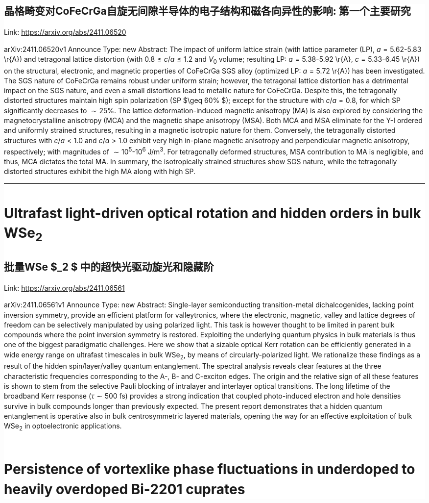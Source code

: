 ## 晶格畸变对CoFeCrGa自旋无间隙半导体的电子结构和磁各向异性的影响: 第一个主要研究

Link: https://arxiv.org/abs/2411.06520

arXiv:2411.06520v1 Announce Type: new 
Abstract: The impact of uniform lattice strain (with lattice parameter (LP), $a = 5.62$-$5.83$ \r{A}) and tetragonal lattice distortion (with $0.8 \leq c/a \leq1.2$ and $V_0$ volume; resulting LP: $a = 5.38$-$5.92$ \r{A}, $c = 5.33$-$6.45$ \r{A}) on the structural, electronic, and magnetic properties of CoFeCrGa SGS alloy (optimized LP: $a = 5.72$ \r{A}) has been investigated. The SGS nature of CoFeCrGa remains robust under uniform strain; however, the tetragonal lattice distortion has a detrimental impact on the SGS nature, and even a small distortions lead to metallic nature for CoFeCrGa. Despite this, the tetragonally distorted structures maintain high spin polarization (SP $\geq 60\% $); except for the structure with $c/a = 0.8$, for which SP significantly decreases to $\sim 25\%$. The lattice deformation-induced magnetic anisotropy (MA) is also explored by considering the magnetocrystalline anisotropy (MCA) and the magnetic shape anisotropy (MSA). Both MCA and MSA eliminate for the Y-I ordered and uniformly strained structures, resulting in a magnetic isotropic nature for them. Conversely, the tetragonally distorted structures with $c/a < 1.0$ and $c/a > 1.0$ exhibit very high in-plane magnetic anisotropy and perpendicular magnetic anisotropy, respectively; with magnitudes of $\sim 10^5$-$10^6$ J/m$^3$. For tetragonally deformed structures, MSA contribution to MA is negligible, and thus, MCA dictates the total MA. In summary, the isotropically strained structures show SGS nature, while the tetragonally distorted structures exhibit the high MA along with high SP.


---
# Ultrafast light-driven optical rotation and hidden orders in bulk WSe$_2$

## 批量WSe $_2 $ 中的超快光驱动旋光和隐藏阶

Link: https://arxiv.org/abs/2411.06561

arXiv:2411.06561v1 Announce Type: new 
Abstract: Single-layer semiconducting transition-metal dichalcogenides, lacking point inversion symmetry, provide an efficient platform for valleytronics, where the electronic, magnetic, valley and lattice degrees of freedom can be selectively manipulated by using polarized light. This task is however thought to be limited in parent bulk compounds where the point inversion symmetry is restored. Exploiting the underlying quantum physics in bulk materials is thus one of the biggest paradigmatic challenges. Here we show that a sizable optical Kerr rotation can be efficiently generated in a wide energy range on ultrafast timescales in bulk WSe$_2$, by means of circularly-polarized light. We rationalize these findings as a result of the hidden spin/layer/valley quantum entanglement. The spectral analysis reveals clear features at the three characteristic frequencies corresponding to the A-, B- and C-exciton edges. The origin and the relative sign of all these features is shown to stem from the selective Pauli blocking of intralayer and interlayer optical transitions. The long lifetime of the broadband Kerr response ($\tau \sim 500$ fs) provides a strong indication that coupled photo-induced electron and hole densities survive in bulk compounds longer than previously expected. The present report demonstrates that a hidden quantum entanglement is operative also in bulk centrosymmetric layered materials, opening the way for an effective exploitation of bulk WSe$_2$ in optoelectronic applications.


---
# Persistence of vortexlike phase fluctuations in underdoped to heavily overdoped Bi-2201 cuprates
